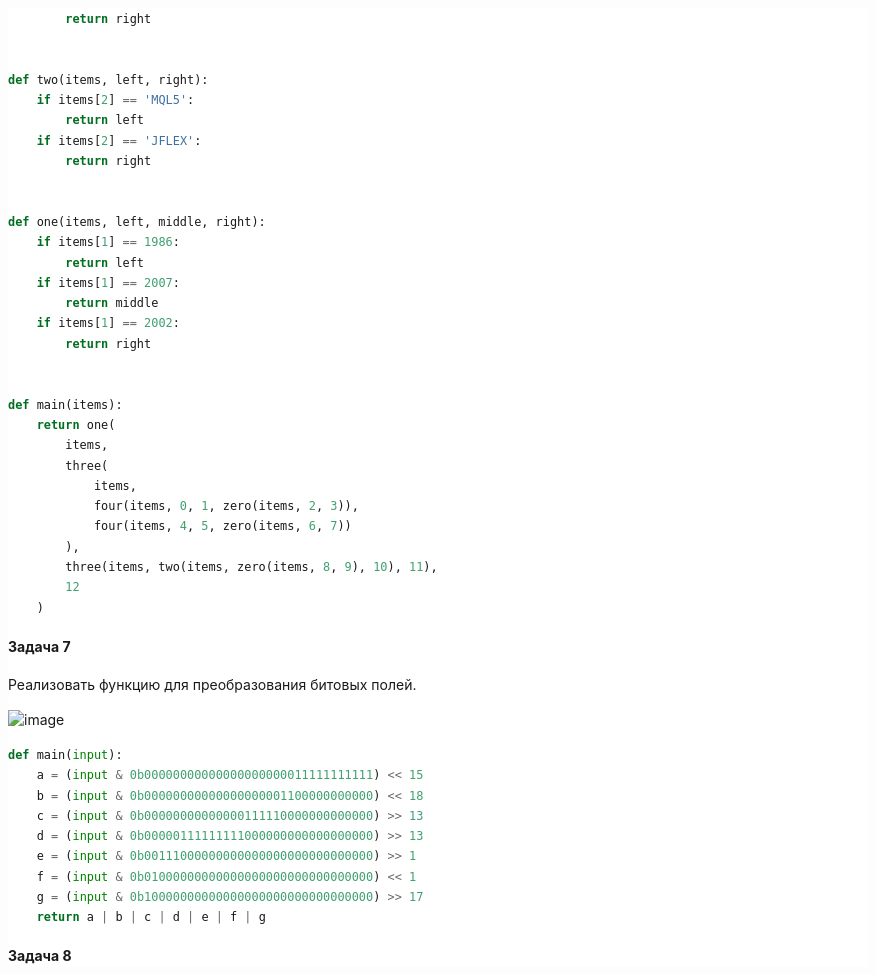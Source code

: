 ```python
        return right


def two(items, left, right):
    if items[2] == 'MQL5':
        return left
    if items[2] == 'JFLEX':
        return right


def one(items, left, middle, right):
    if items[1] == 1986:
        return left
    if items[1] == 2007:
        return middle
    if items[1] == 2002:
        return right


def main(items):
    return one(
        items,
        three(
            items,
            four(items, 0, 1, zero(items, 2, 3)),
            four(items, 4, 5, zero(items, 6, 7))
        ),
        three(items, two(items, zero(items, 8, 9), 10), 11),
        12
    )
```

#### Задача 7

Реализовать функцию для преобразования битовых полей.

![image](https://user-images.githubusercontent.com/91833762/177774333-1ad31431-c81a-47a5-8c16-f93767fa2fb0.png)

```python
def main(input):
    a = (input & 0b00000000000000000000011111111111) << 15
    b = (input & 0b00000000000000000001100000000000) << 18
    c = (input & 0b00000000000000111110000000000000) >> 13
    d = (input & 0b00000111111111000000000000000000) >> 13
    e = (input & 0b00111000000000000000000000000000) >> 1
    f = (input & 0b01000000000000000000000000000000) << 1
    g = (input & 0b10000000000000000000000000000000) >> 17
    return a | b | c | d | e | f | g
```

#### Задача 8

